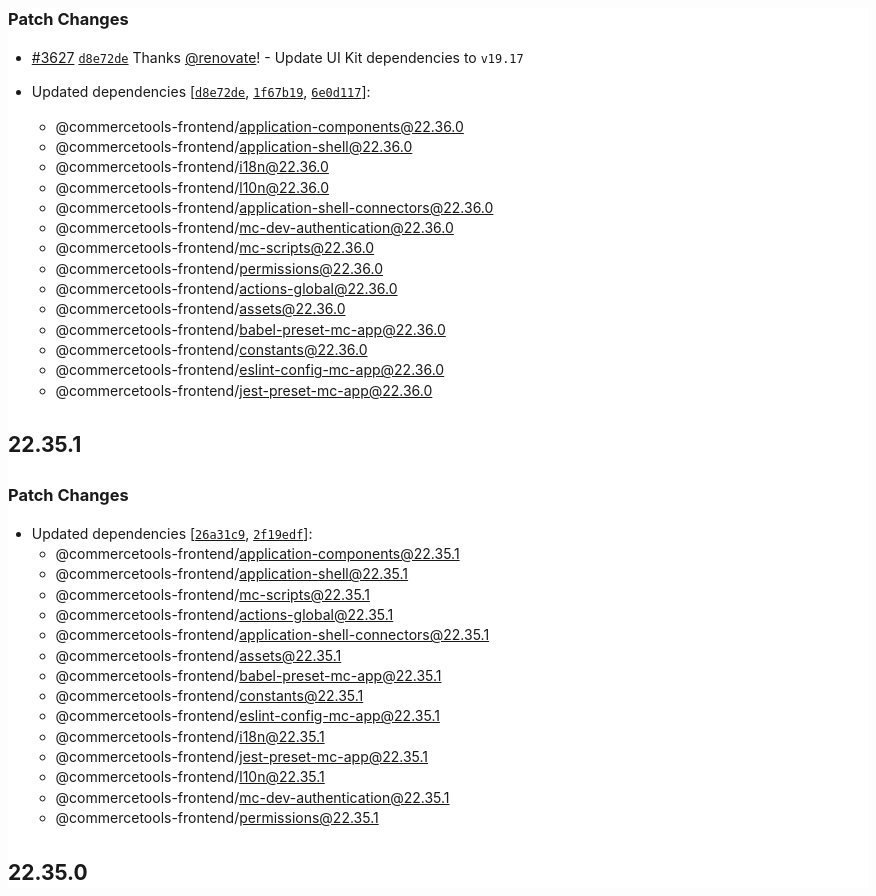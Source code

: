 ### Patch Changes

- [#3627](https://github.com/commercetools/merchant-center-application-kit/pull/3627) [`d8e72de`](https://github.com/commercetools/merchant-center-application-kit/commit/d8e72de9dd28b1006a5078361bac6b3f4fe5eafc) Thanks [@renovate](https://github.com/apps/renovate)! - Update UI Kit dependencies to `v19.17`

- Updated dependencies [[`d8e72de`](https://github.com/commercetools/merchant-center-application-kit/commit/d8e72de9dd28b1006a5078361bac6b3f4fe5eafc), [`1f67b19`](https://github.com/commercetools/merchant-center-application-kit/commit/1f67b1976ff0cb36409a4303523bae95c35e850f), [`6e0d117`](https://github.com/commercetools/merchant-center-application-kit/commit/6e0d1174357a7bcdfa768c24ad5aaa595f42d3a7)]:
  - @commercetools-frontend/application-components@22.36.0
  - @commercetools-frontend/application-shell@22.36.0
  - @commercetools-frontend/i18n@22.36.0
  - @commercetools-frontend/l10n@22.36.0
  - @commercetools-frontend/application-shell-connectors@22.36.0
  - @commercetools-frontend/mc-dev-authentication@22.36.0
  - @commercetools-frontend/mc-scripts@22.36.0
  - @commercetools-frontend/permissions@22.36.0
  - @commercetools-frontend/actions-global@22.36.0
  - @commercetools-frontend/assets@22.36.0
  - @commercetools-frontend/babel-preset-mc-app@22.36.0
  - @commercetools-frontend/constants@22.36.0
  - @commercetools-frontend/eslint-config-mc-app@22.36.0
  - @commercetools-frontend/jest-preset-mc-app@22.36.0

## 22.35.1

### Patch Changes

- Updated dependencies [[`26a31c9`](https://github.com/commercetools/merchant-center-application-kit/commit/26a31c93eea4d3c16801268838395c73d73d9e2d), [`2f19edf`](https://github.com/commercetools/merchant-center-application-kit/commit/2f19edf66c24decae363d8931e8befb489ed3c6e)]:
  - @commercetools-frontend/application-components@22.35.1
  - @commercetools-frontend/application-shell@22.35.1
  - @commercetools-frontend/mc-scripts@22.35.1
  - @commercetools-frontend/actions-global@22.35.1
  - @commercetools-frontend/application-shell-connectors@22.35.1
  - @commercetools-frontend/assets@22.35.1
  - @commercetools-frontend/babel-preset-mc-app@22.35.1
  - @commercetools-frontend/constants@22.35.1
  - @commercetools-frontend/eslint-config-mc-app@22.35.1
  - @commercetools-frontend/i18n@22.35.1
  - @commercetools-frontend/jest-preset-mc-app@22.35.1
  - @commercetools-frontend/l10n@22.35.1
  - @commercetools-frontend/mc-dev-authentication@22.35.1
  - @commercetools-frontend/permissions@22.35.1

## 22.35.0

